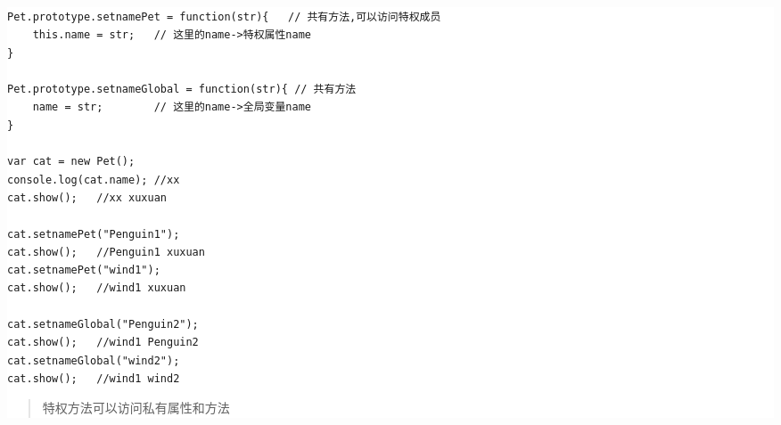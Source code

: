 ```
Pet.prototype.setnamePet = function(str){   // 共有方法,可以访问特权成员
    this.name = str;   // 这里的name->特权属性name
}

Pet.prototype.setnameGlobal = function(str){ // 共有方法
    name = str;        // 这里的name->全局变量name
}

var cat = new Pet();
console.log(cat.name); //xx
cat.show();   //xx xuxuan

cat.setnamePet("Penguin1");
cat.show();   //Penguin1 xuxuan
cat.setnamePet("wind1");
cat.show();   //wind1 xuxuan

cat.setnameGlobal("Penguin2");
cat.show();   //wind1 Penguin2
cat.setnameGlobal("wind2");
cat.show();   //wind1 wind2
```

> 特权方法可以访问私有属性和方法



